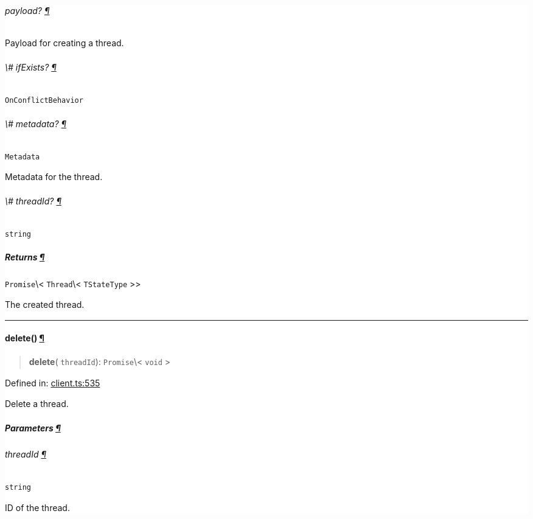 ###### payload? [¶](https://langchain-ai.github.io/langgraph/cloud/reference/sdk/js_ts_sdk_ref/\#payload_10 "Permanent link")

Payload for creating a thread.

###### \\# ifExists? [¶](https://langchain-ai.github.io/langgraph/cloud/reference/sdk/js_ts_sdk_ref/\#ifexists_1 "Permanent link")

`OnConflictBehavior`

###### \\# metadata? [¶](https://langchain-ai.github.io/langgraph/cloud/reference/sdk/js_ts_sdk_ref/\#metadata_4 "Permanent link")

`Metadata`

Metadata for the thread.

###### \\# threadId? [¶](https://langchain-ai.github.io/langgraph/cloud/reference/sdk/js_ts_sdk_ref/\#threadid_14 "Permanent link")

`string`

##### Returns [¶](https://langchain-ai.github.io/langgraph/cloud/reference/sdk/js_ts_sdk_ref/\#returns_38 "Permanent link")

`Promise`\\< `Thread`\\< `TStateType` >>

The created thread.

* * *

#### delete() [¶](https://langchain-ai.github.io/langgraph/cloud/reference/sdk/js_ts_sdk_ref/\#delete_3 "Permanent link")

> **delete**( `threadId`): `Promise`\\< `void` >

Defined in: [client.ts:535](https://github.com/langchain-ai/langgraph/blob/baedf91836c7cad7fceb44f8e689af169cbccb34/libs/sdk-js/src/client.ts#L535)

Delete a thread.

##### Parameters [¶](https://langchain-ai.github.io/langgraph/cloud/reference/sdk/js_ts_sdk_ref/\#parameters_39 "Permanent link")

###### threadId [¶](https://langchain-ai.github.io/langgraph/cloud/reference/sdk/js_ts_sdk_ref/\#threadid_15 "Permanent link")

`string`

ID of the thread.
